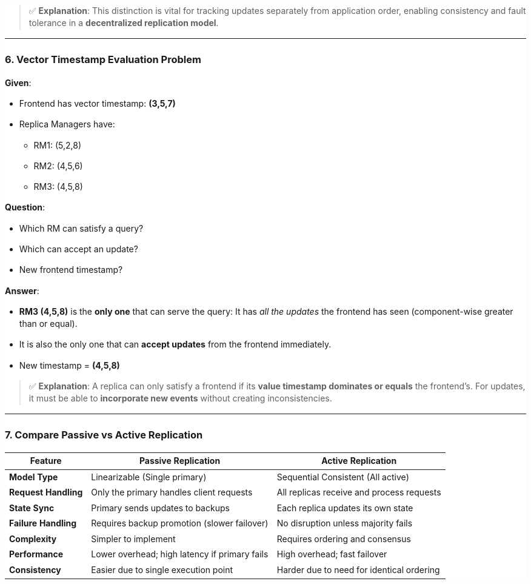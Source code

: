 
> ✅ **Explanation**: This distinction is vital for tracking updates separately from application order, enabling consistency and fault tolerance in a **decentralized replication model**.

---

### **6. Vector Timestamp Evaluation Problem**

**Given**:

- Frontend has vector timestamp: **(3,5,7)**
    
- Replica Managers have:
    
    - RM1: (5,2,8)
        
    - RM2: (4,5,6)
        
    - RM3: (4,5,8)
        

**Question**:

- Which RM can satisfy a query?
    
- Which can accept an update?
    
- New frontend timestamp?
    

**Answer**:

- **RM3 (4,5,8)** is the **only one** that can serve the query: It has _all the updates_ the frontend has seen (component-wise greater than or equal).
    
- It is also the only one that can **accept updates** from the frontend immediately.
    
- New timestamp = **(4,5,8)**
    

> ✅ **Explanation**: A replica can only satisfy a frontend if its **value timestamp dominates or equals** the frontend’s. For updates, it must be able to **incorporate new events** without creating inconsistencies.

---

### **7. Compare Passive vs Active Replication**

| Feature              | Passive Replication                           | Active Replication                        |
| -------------------- | --------------------------------------------- | ----------------------------------------- |
| **Model Type**       | Linearizable (Single primary)                 | Sequential Consistent (All active)        |
| **Request Handling** | Only the primary handles client requests      | All replicas receive and process requests |
| **State Sync**       | Primary sends updates to backups              | Each replica updates its own state        |
| **Failure Handling** | Requires backup promotion (slower failover)   | No disruption unless majority fails       |
| **Complexity**       | Simpler to implement                          | Requires ordering and consensus           |
| **Performance**      | Lower overhead; high latency if primary fails | High overhead; fast failover              |
| **Consistency**      | Easier due to single execution point          | Harder due to need for identical ordering |
